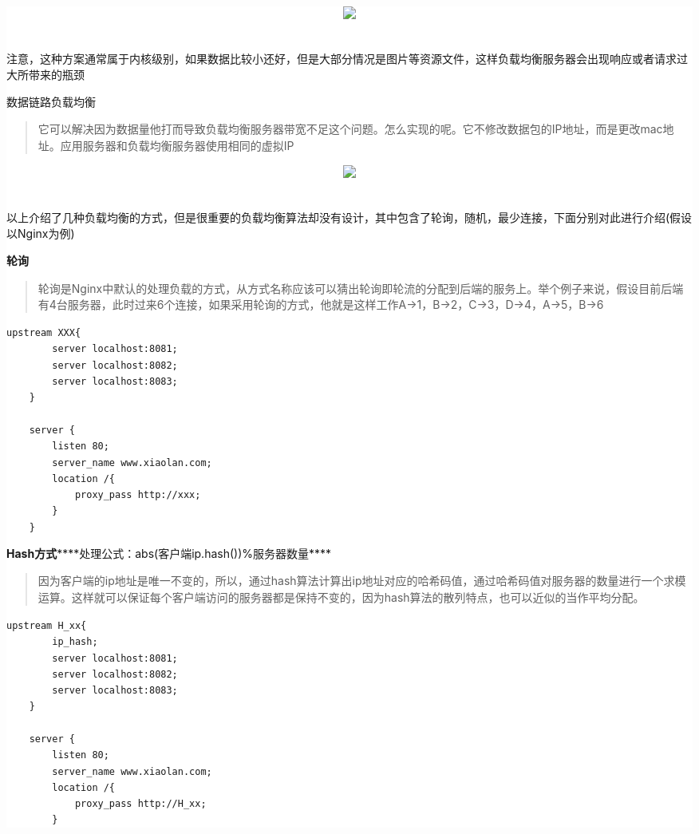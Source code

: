 <div align="center"> <img src="https://github.com/MikeCreken/Interview-site-Lan/blob/master/%E8%AE%A1%E7%AE%97%E6%9C%BA%E7%BD%91%E7%BB%9C/%E4%B8%80%E4%B8%AA%E6%95%B0%E6%8D%AE%E5%8C%85%E7%9A%84%E6%B5%AA%E6%BC%AB%E5%8E%86%E7%A8%8B/img/test32.png?raw=true" width="450px" /> </div><br>


注意，这种方案通常属于内核级别，如果数据比较小还好，但是大部分情况是图片等资源文件，这样负载均衡服务器会出现响应或者请求过大所带来的瓶颈

数据链路负载均衡

> 它可以解决因为数据量他打而导致负载均衡服务器带宽不足这个问题。怎么实现的呢。它不修改数据包的IP地址，而是更改mac地址。应用服务器和负载均衡服务器使用相同的虚拟IP

<div align="center"> <img src="https://github.com/MikeCreken/Interview-site-Lan/blob/master/%E8%AE%A1%E7%AE%97%E6%9C%BA%E7%BD%91%E7%BB%9C/%E4%B8%80%E4%B8%AA%E6%95%B0%E6%8D%AE%E5%8C%85%E7%9A%84%E6%B5%AA%E6%BC%AB%E5%8E%86%E7%A8%8B/img/test33.png?raw=true" width="450px" /> </div><br>


以上介绍了几种负载均衡的方式，但是很重要的负载均衡算法却没有设计，其中包含了轮询，随机，最少连接，下面分别对此进行介绍(假设以Nginx为例)

**轮询**

> 轮询是Nginx中默认的处理负载的方式，从方式名称应该可以猜出轮询即轮流的分配到后端的服务上。举个例子来说，假设目前后端有4台服务器，此时过来6个连接，如果采用轮询的方式，他就是这样工作A->1，B->2，C->3，D->4，A->5，B->6

```nginx
upstream XXX{
		server localhost:8081;
		server localhost:8082;
		server localhost:8083;
	}
 
	server {
		listen 80;
		server_name www.xiaolan.com;
		location /{
			proxy_pass http://xxx;
		}
	}
```

**Hash方式*****\*处理公式：abs(客户端ip.hash())%服务器数量\****

> 因为客户端的ip地址是唯一不变的，所以，通过hash算法计算出ip地址对应的哈希码值，通过哈希码值对服务器的数量进行一个求模运算。这样就可以保证每个客户端访问的服务器都是保持不变的，因为hash算法的散列特点，也可以近似的当作平均分配。

```nginx
upstream H_xx{
		ip_hash;
		server localhost:8081;
		server localhost:8082;
		server localhost:8083;
	}
 
	server {
		listen 80;
		server_name www.xiaolan.com;
		location /{
			proxy_pass http://H_xx;
		}

```

